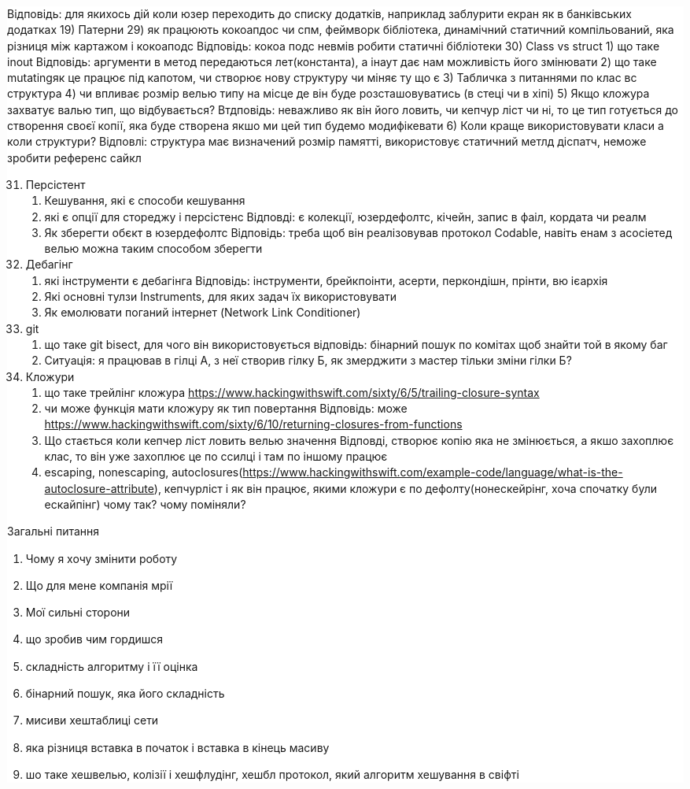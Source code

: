    Відповідь: для якихось дій коли юзер переходить до списку додатків, наприклад заблурити екран як в банківських додатках
19) Патерни
29) як працюють кокоапдос чи спм, феймворк бібліотека, динамічний статичний компільований, яка різниця між картажом і кокоаподс
Відповідь: кокоа подс невмів робити статичні бібліотеки
30) Class vs struct
    1) що таке inout
    Відповідь: аргументи в метод передаються лет(константа), а інаут дає нам можливість його змінювати
    2) що таке mutatingяк це працює під капотом, чи створює нову структуру чи міняє ту що є
    3) Табличка з питаннями по клас вс структура
    4) чи впливає розмір велью типу на місце де він буде розсташовуватись (в стеці чи в хіпі)
    5) Якщо кложура захватує валью тип, що відбувається?
    Втдповідь: неважливо як він його ловить, чи кепчур ліст чи ні, то це тип готується до створення своєї копії, яка буде створена якшо ми цей тип будемо модифікевати
    6) Коли краще використовувати класи а коли структури?
    Відповлі: структура має визначений розмір памятті, використовує статичний метлд діспатч, неможе зробити референс сайкл

31) Персістент
    1) Кешування, які є способи кешування
    2) які є опції для стореджу і персістенс
    Відповді: є колекції, юзердефолтс, кічейн, запис в фаіл, кордата чи реалм
    3) Як зберегти обєкт в юзердефолтс
    Відповідь: треба щоб він реалізовував протокол Codable, навіть енам з асосіетед велью можна таким способом зберегти
32) Дебагінг
    1) які інструменти є дебагінга
    Відповідь: інструменти, брейкпоінти, асерти, перкондішн, прінти, вю ієархія
    2) Які основні тулзи Instruments, для яких задач їх використовувати
    3) Як емолювати поганий інтернет (Network Link Conditioner)
33) git
    1) що таке git bisect, для чого він використовується
    відповідь: бінарний пошук по комітах щоб знайти той в якому баг
    2) Ситуація: я працював в гілці А, з неї створив гілку Б, як змерджити з мастер тільки зміни гілки Б?
34) Кложури
    1) що таке трейлінг кложура https://www.hackingwithswift.com/sixty/6/5/trailing-closure-syntax
    2) чи може функція мати кложуру як тип повертання
    Відповідь: може https://www.hackingwithswift.com/sixty/6/10/returning-closures-from-functions
    3) Що стається коли кепчер ліст ловить велью значення
    Відповді, створює копію яка не змінюється, а якшо захоплює клас, то він уже захоплює це по ссилці і там по іншому працює
    4) escaping, nonescaping, autoclosures(https://www.hackingwithswift.com/example-code/language/what-is-the-autoclosure-attribute), кепчурліст і як він працює, якими кложури є по дефолту(нонескейрінг, хоча спочатку були ескайпінг) чому так? чому поміняли?


Загальні питання
1) Чому я хочу змінити роботу
2) Що для мене компанія мрії
3) Мої сильні сторони
4) що зробив чим гордишся

1) складність алгоритму і її оцінка
2) бінарний пошук, яка його складність
4) мисиви хештаблиці сети
5) яка різниця вставка в початок і вставка в кінець масиву
6) шо таке хешвелью, колізії і хешфлудінг, хешбл протокол, який алгоритм хешування в свіфті
